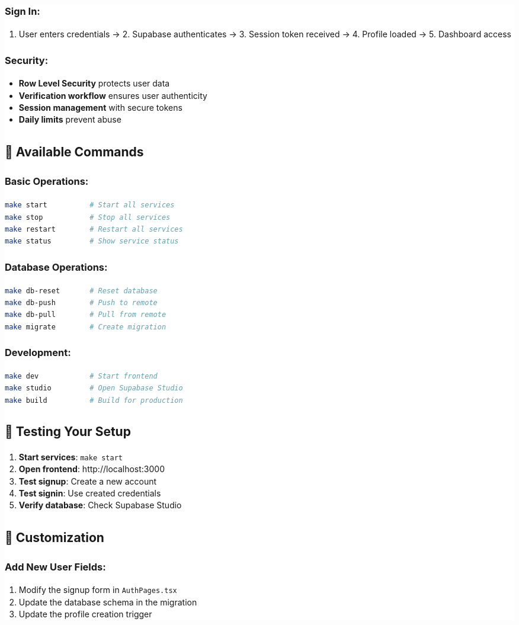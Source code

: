 ### **Sign In:**
1. User enters credentials → 2. Supabase authenticates → 3. Session token received → 4. Profile loaded → 5. Dashboard access

### **Security:**
- **Row Level Security** protects user data
- **Verification workflow** ensures user authenticity
- **Session management** with secure tokens
- **Daily limits** prevent abuse

## 🚀 **Available Commands**

### **Basic Operations:**
```bash
make start          # Start all services
make stop           # Stop all services
make restart        # Restart all services
make status         # Show service status
```

### **Database Operations:**
```bash
make db-reset       # Reset database
make db-push        # Push to remote
make db-pull        # Pull from remote
make migrate        # Create migration
```

### **Development:**
```bash
make dev            # Start frontend
make studio         # Open Supabase Studio
make build          # Build for production
```

## 🧪 **Testing Your Setup**

1. **Start services**: `make start`
2. **Open frontend**: http://localhost:3000
3. **Test signup**: Create a new account
4. **Test signin**: Use created credentials
5. **Verify database**: Check Supabase Studio

## 🔧 **Customization**

### **Add New User Fields:**
1. Modify the signup form in `AuthPages.tsx`
2. Update the database schema in the migration
3. Update the profile creation trigger
